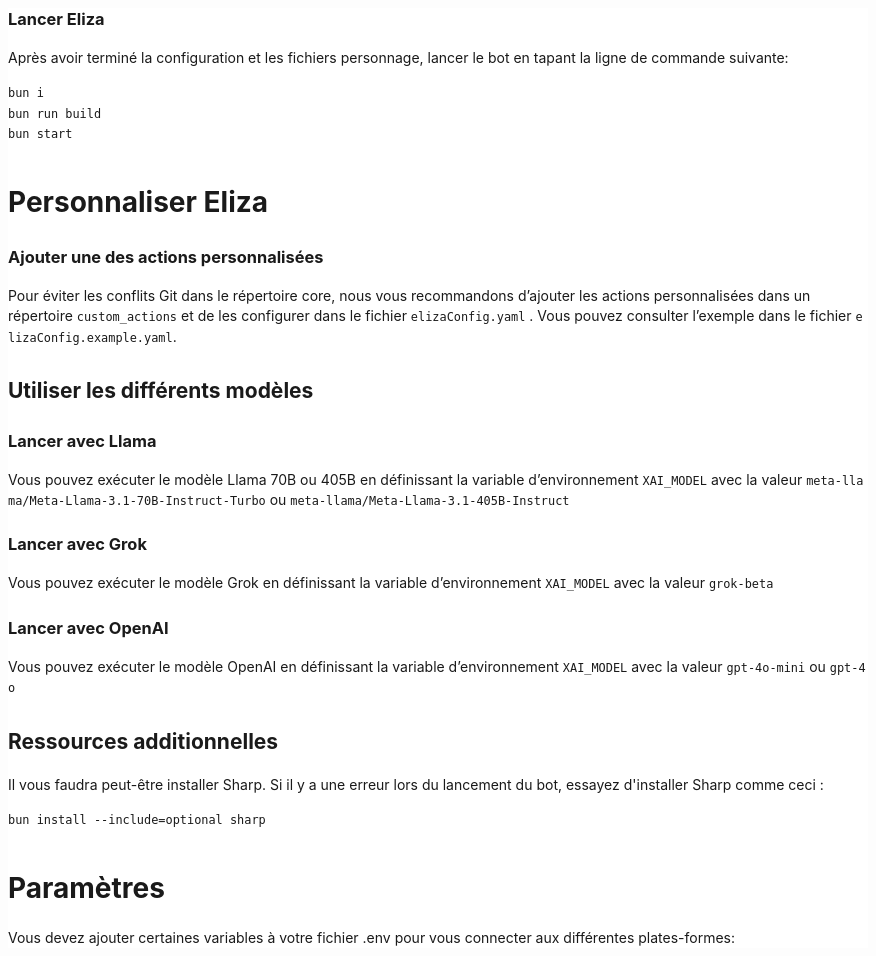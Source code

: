### Lancer Eliza

Après avoir terminé la configuration et les fichiers personnage, lancer le bot en tapant la ligne de commande suivante:

```bash
bun i
bun run build
bun start
```

# Personnaliser Eliza

### Ajouter une des actions personnalisées

Pour éviter les conflits Git dans le répertoire core, nous vous recommandons d’ajouter les actions personnalisées dans un répertoire `custom_actions` et de les configurer dans le fichier `elizaConfig.yaml` . Vous pouvez consulter l’exemple dans le fichier `elizaConfig.example.yaml`.

## Utiliser les différents modèles

### Lancer avec Llama

Vous pouvez exécuter le modèle Llama 70B ou 405B en définissant la variable d’environnement `XAI_MODEL` avec la valeur `meta-llama/Meta-Llama-3.1-70B-Instruct-Turbo` ou `meta-llama/Meta-Llama-3.1-405B-Instruct`

### Lancer avec Grok

Vous pouvez exécuter le modèle Grok en définissant la variable d’environnement `XAI_MODEL` avec la valeur `grok-beta`

### Lancer avec OpenAI

Vous pouvez exécuter le modèle OpenAI en définissant la variable d’environnement `XAI_MODEL` avec la valeur `gpt-4o-mini` ou `gpt-4o`

## Ressources additionnelles

Il vous faudra peut-être installer Sharp.
Si il y a une erreur lors du lancement du bot, essayez d'installer Sharp comme ceci :

```
bun install --include=optional sharp
```

# Paramètres

Vous devez ajouter certaines variables à votre fichier .env pour vous connecter aux différentes plates-formes:
